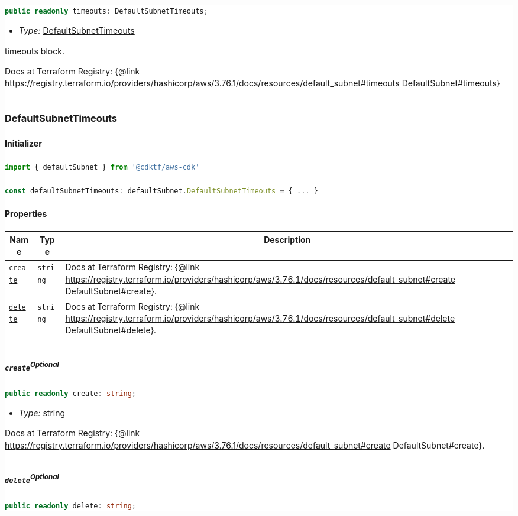```typescript
public readonly timeouts: DefaultSubnetTimeouts;
```

- *Type:* <a href="#@cdktf/aws-cdk.defaultSubnet.DefaultSubnetTimeouts">DefaultSubnetTimeouts</a>

timeouts block.

Docs at Terraform Registry: {@link https://registry.terraform.io/providers/hashicorp/aws/3.76.1/docs/resources/default_subnet#timeouts DefaultSubnet#timeouts}

---

### DefaultSubnetTimeouts <a name="DefaultSubnetTimeouts" id="@cdktf/aws-cdk.defaultSubnet.DefaultSubnetTimeouts"></a>

#### Initializer <a name="Initializer" id="@cdktf/aws-cdk.defaultSubnet.DefaultSubnetTimeouts.Initializer"></a>

```typescript
import { defaultSubnet } from '@cdktf/aws-cdk'

const defaultSubnetTimeouts: defaultSubnet.DefaultSubnetTimeouts = { ... }
```

#### Properties <a name="Properties" id="Properties"></a>

| **Name** | **Type** | **Description** |
| --- | --- | --- |
| <code><a href="#@cdktf/aws-cdk.defaultSubnet.DefaultSubnetTimeouts.property.create">create</a></code> | <code>string</code> | Docs at Terraform Registry: {@link https://registry.terraform.io/providers/hashicorp/aws/3.76.1/docs/resources/default_subnet#create DefaultSubnet#create}. |
| <code><a href="#@cdktf/aws-cdk.defaultSubnet.DefaultSubnetTimeouts.property.delete">delete</a></code> | <code>string</code> | Docs at Terraform Registry: {@link https://registry.terraform.io/providers/hashicorp/aws/3.76.1/docs/resources/default_subnet#delete DefaultSubnet#delete}. |

---

##### `create`<sup>Optional</sup> <a name="create" id="@cdktf/aws-cdk.defaultSubnet.DefaultSubnetTimeouts.property.create"></a>

```typescript
public readonly create: string;
```

- *Type:* string

Docs at Terraform Registry: {@link https://registry.terraform.io/providers/hashicorp/aws/3.76.1/docs/resources/default_subnet#create DefaultSubnet#create}.

---

##### `delete`<sup>Optional</sup> <a name="delete" id="@cdktf/aws-cdk.defaultSubnet.DefaultSubnetTimeouts.property.delete"></a>

```typescript
public readonly delete: string;
```
